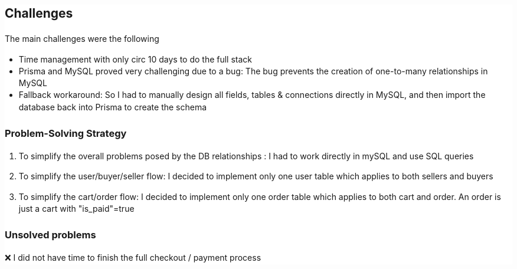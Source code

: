 ## Challenges

The main challenges were the following

- Time management with only circ 10 days to do the full stack
- Prisma and MySQL proved very challenging due to a bug: The bug prevents the creation of one-to-many relationships in MySQL
- Fallback workaround: So I had to manually design all fields, tables & connections directly in MySQL, and then import the database back into Prisma to create the schema

### Problem-Solving Strategy

1. To simplify the overall problems posed by the DB relationships : I had to work directly in mySQL and use SQL queries

2. To simplify the user/buyer/seller flow: I decided to implement only one user table which applies to both sellers and buyers

3. To simplify the cart/order flow: I decided to implement only one order table which applies to both cart and order. An order is just a cart with "is_paid"=true

### Unsolved problems

❌ I did not have time to finish the full checkout / payment process
